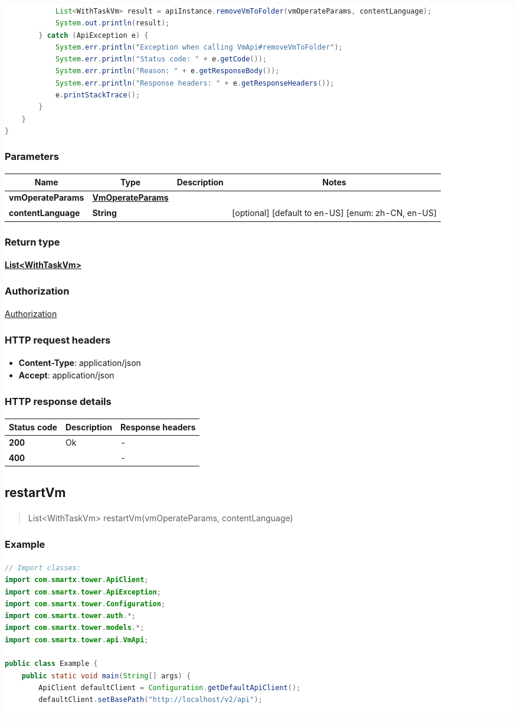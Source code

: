 ```java
            List<WithTaskVm> result = apiInstance.removeVmToFolder(vmOperateParams, contentLanguage);
            System.out.println(result);
        } catch (ApiException e) {
            System.err.println("Exception when calling VmApi#removeVmToFolder");
            System.err.println("Status code: " + e.getCode());
            System.err.println("Reason: " + e.getResponseBody());
            System.err.println("Response headers: " + e.getResponseHeaders());
            e.printStackTrace();
        }
    }
}
```

### Parameters


Name | Type | Description  | Notes
------------- | ------------- | ------------- | -------------
 **vmOperateParams** | [**VmOperateParams**](VmOperateParams.md)|  |
 **contentLanguage** | **String**|  | [optional] [default to en-US] [enum: zh-CN, en-US]

### Return type

[**List&lt;WithTaskVm&gt;**](WithTaskVm.md)

### Authorization

[Authorization](../README.md#Authorization)

### HTTP request headers

- **Content-Type**: application/json
- **Accept**: application/json


### HTTP response details
| Status code | Description | Response headers |
|-------------|-------------|------------------|
| **200** | Ok |  -  |
| **400** |  |  -  |


## restartVm

> List&lt;WithTaskVm&gt; restartVm(vmOperateParams, contentLanguage)



### Example

```java
// Import classes:
import com.smartx.tower.ApiClient;
import com.smartx.tower.ApiException;
import com.smartx.tower.Configuration;
import com.smartx.tower.auth.*;
import com.smartx.tower.models.*;
import com.smartx.tower.api.VmApi;

public class Example {
    public static void main(String[] args) {
        ApiClient defaultClient = Configuration.getDefaultApiClient();
        defaultClient.setBasePath("http://localhost/v2/api");
        
```